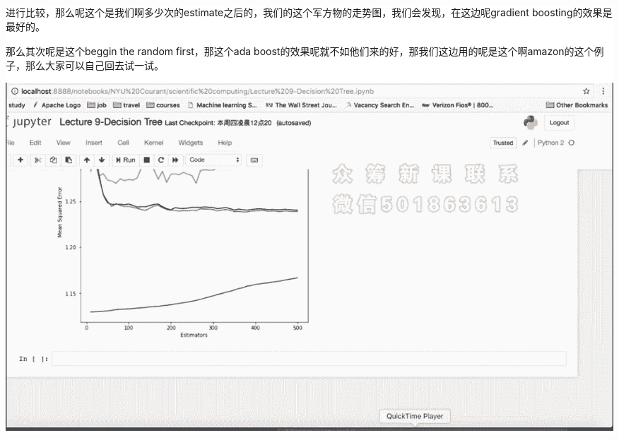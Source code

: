 进行比较，那么呢这个是我们啊多少次的estimate之后的，我们的这个军方物的走势图，我们会发现，在这边呢gradient boosting的效果是最好的。

那么其次呢是这个beggin the random first，那这个ada boost的效果呢就不如他们来的好，那我们这边用的呢是这个啊amazon的这个例子，那么大家可以自己回去试一试。



![](img/30ccda3a6c33467a64a85fd98860d5b3_59.png)